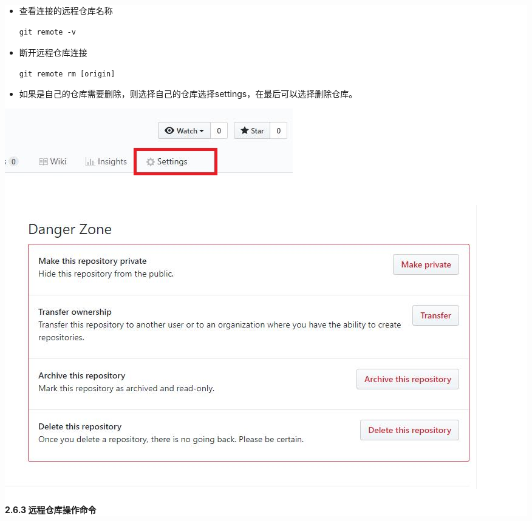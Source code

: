 - 查看连接的远程仓库名称

  ```
  git remote -v
  ```

  

- 断开远程仓库连接

  ```
  git remote rm [origin]
  ```

  

- 如果是自己的仓库需要删除，则选择自己的仓库选择settings，在最后可以选择删除仓库。

![](./img/5.jpg)
![](./img/6.jpg)



#### 2.6.3 远程仓库操作命令
